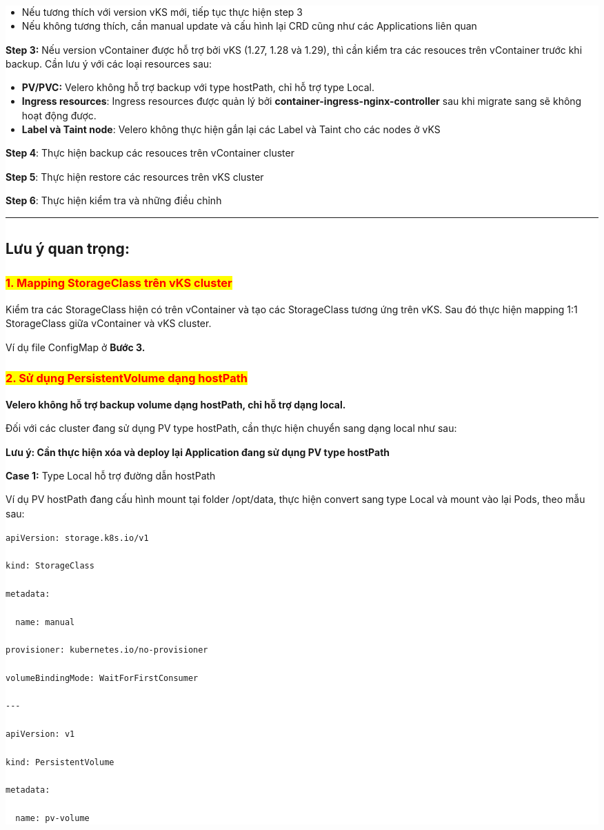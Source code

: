 * Nếu tương thích với version vKS mới, tiếp tục thực hiện step 3&#x20;
* Nếu không tương thích, cần manual update và cấu hình lại CRD cũng như các Applications liên quan&#x20;

**Step 3:** Nếu version vContainer được hỗ trợ bởi vKS (1.27, 1.28 và 1.29), thì cần kiểm tra các resouces trên vContainer trước khi backup. Cần lưu ý với các loại resources sau:&#x20;

* **PV/PVC:** Velero không hỗ trợ backup với type hostPath, chỉ hỗ trợ type Local. &#x20;
* **Ingress resources**: Ingress resources được quản lý bởi **container-ingress-nginx-controller** sau khi migrate sang sẽ không hoạt động được. &#x20;
* **Label và Taint node**: Velero không thực hiện gắn lại các Label và Taint cho các nodes ở vKS&#x20;

**Step 4**: Thực hiện backup các resouces trên vContainer cluster&#x20;

**Step 5**: Thực hiện restore các resources trên vKS cluster&#x20;

**Step 6**: Thực hiện kiểm tra và những điều chỉnh&#x20;

***

## Lưu ý quan trọng:&#x20;

### <mark style="color:red;">1. Mapping StorageClass trên vKS cluster</mark>&#x20;

Kiểm tra các StorageClass hiện có trên vContainer và tạo các StorageClass tương ứng trên vKS. Sau đó thực hiện mapping 1:1 StorageClass giữa vContainer và vKS cluster.&#x20;

Ví dụ file ConfigMap ở **Bước 3.**&#x20;

### <mark style="color:red;">2. Sử dụng PersistentVolume dạng hostPath</mark>&#x20;

**Velero không hỗ trợ backup volume dạng hostPath, chỉ hỗ trợ dạng local.** &#x20;

Đối với các cluster đang sử dụng PV type hostPath, cần thực hiện chuyển sang dạng local như sau:&#x20;

**Lưu ý: Cần thực hiện xóa và deploy lại Application đang sử dụng PV type hostPath**&#x20;

**Case 1:** Type Local hỗ trợ đường dẫn hostPath &#x20;

Ví dụ PV hostPath đang cấu hình mount tại folder /opt/data, thực hiện convert sang type Local và mount vào lại Pods, theo mẫu sau:&#x20;

```bash
apiVersion: storage.k8s.io/v1 

kind: StorageClass 

metadata: 

  name: manual 

provisioner: kubernetes.io/no-provisioner 

volumeBindingMode: WaitForFirstConsumer 

--- 

apiVersion: v1 

kind: PersistentVolume 

metadata: 

  name: pv-volume 

```